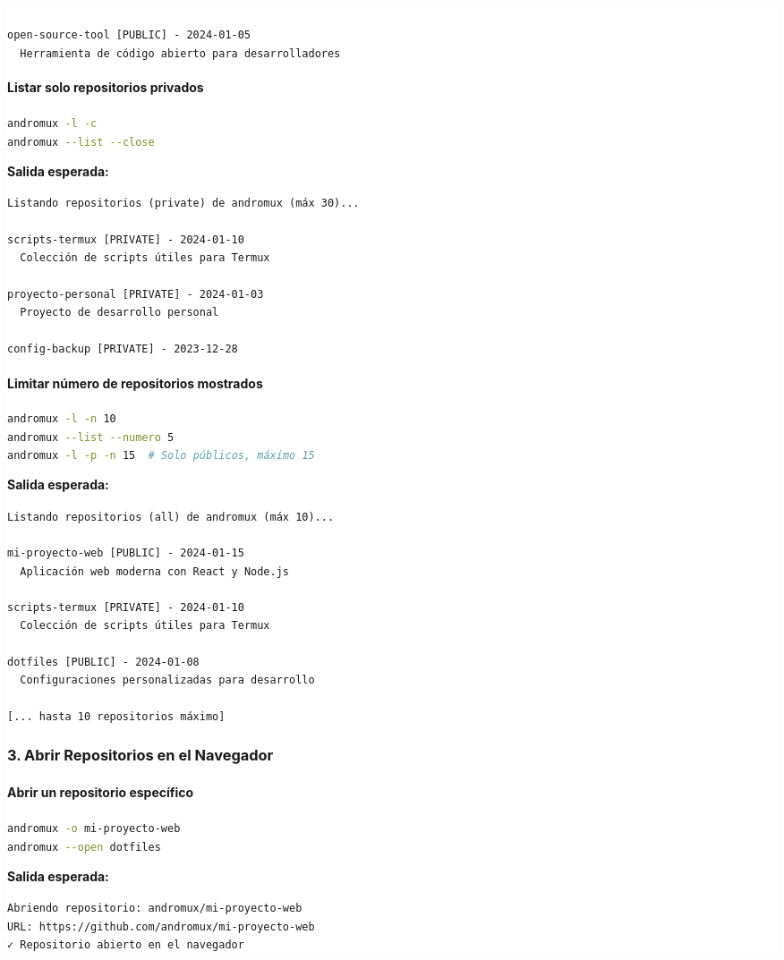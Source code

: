 ```

open-source-tool [PUBLIC] - 2024-01-05
  Herramienta de código abierto para desarrolladores
```

#### Listar solo repositorios privados
```bash
andromux -l -c
andromux --list --close
```
**Salida esperada:**
```
Listando repositorios (private) de andromux (máx 30)...

scripts-termux [PRIVATE] - 2024-01-10
  Colección de scripts útiles para Termux

proyecto-personal [PRIVATE] - 2024-01-03
  Proyecto de desarrollo personal

config-backup [PRIVATE] - 2023-12-28
```

#### Limitar número de repositorios mostrados
```bash
andromux -l -n 10
andromux --list --numero 5
andromux -l -p -n 15  # Solo públicos, máximo 15
```
**Salida esperada:**
```
Listando repositorios (all) de andromux (máx 10)...

mi-proyecto-web [PUBLIC] - 2024-01-15
  Aplicación web moderna con React y Node.js

scripts-termux [PRIVATE] - 2024-01-10
  Colección de scripts útiles para Termux

dotfiles [PUBLIC] - 2024-01-08
  Configuraciones personalizadas para desarrollo

[... hasta 10 repositorios máximo]
```

### 3. Abrir Repositorios en el Navegador

#### Abrir un repositorio específico
```bash
andromux -o mi-proyecto-web
andromux --open dotfiles
```
**Salida esperada:**
```
Abriendo repositorio: andromux/mi-proyecto-web
URL: https://github.com/andromux/mi-proyecto-web
✓ Repositorio abierto en el navegador
```
